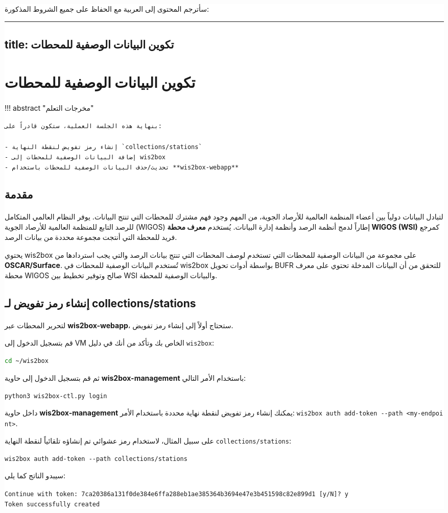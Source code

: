 سأترجم المحتوى إلى العربية مع الحفاظ على جميع الشروط المذكورة:

---
title: تكوين البيانات الوصفية للمحطات
---

# تكوين البيانات الوصفية للمحطات

!!! abstract "مخرجات التعلم"

    بنهاية هذه الجلسة العملية، ستكون قادراً على:

    - إنشاء رمز تفويض لنقطة النهاية `collections/stations`
    - إضافة البيانات الوصفية للمحطات إلى wis2box
    - تحديث/حذف البيانات الوصفية للمحطات باستخدام **wis2box-webapp**

## مقدمة

لتبادل البيانات دولياً بين أعضاء المنظمة العالمية للأرصاد الجوية، من المهم وجود فهم مشترك للمحطات التي تنتج البيانات. يوفر النظام العالمي المتكامل للرصد التابع للمنظمة العالمية للأرصاد الجوية (WIGOS) إطاراً لدمج أنظمة الرصد وأنظمة إدارة البيانات. يُستخدم **معرف محطة WIGOS (WSI)** كمرجع فريد للمحطة التي أنتجت مجموعة محددة من بيانات الرصد.

يحتوي wis2box على مجموعة من البيانات الوصفية للمحطات التي تستخدم لوصف المحطات التي تنتج بيانات الرصد والتي يجب استردادها من **OSCAR/Surface**. تُستخدم البيانات الوصفية للمحطات في wis2box بواسطة أدوات تحويل BUFR للتحقق من أن البيانات المدخلة تحتوي على معرف محطة WIGOS صالح وتوفير تخطيط بين WSI والبيانات الوصفية للمحطة.

## إنشاء رمز تفويض لـ collections/stations

لتحرير المحطات عبر **wis2box-webapp**، ستحتاج أولاً إلى إنشاء رمز تفويض.

قم بتسجيل الدخول إلى VM الخاص بك وتأكد من أنك في دليل `wis2box`:

```bash
cd ~/wis2box
```

ثم قم بتسجيل الدخول إلى حاوية **wis2box-management** باستخدام الأمر التالي:

```bash
python3 wis2box-ctl.py login
```

داخل حاوية **wis2box-management** يمكنك إنشاء رمز تفويض لنقطة نهاية محددة باستخدام الأمر: `wis2box auth add-token --path <my-endpoint>`.

على سبيل المثال، لاستخدام رمز عشوائي تم إنشاؤه تلقائياً لنقطة النهاية `collections/stations`:

```{.copy}
wis2box auth add-token --path collections/stations
```

سيبدو الناتج كما يلي:

```{.copy}
Continue with token: 7ca20386a131f0de384e6ffa288eb1ae385364b3694e47e3b451598c82e899d1 [y/N]? y
Token successfully created
```
